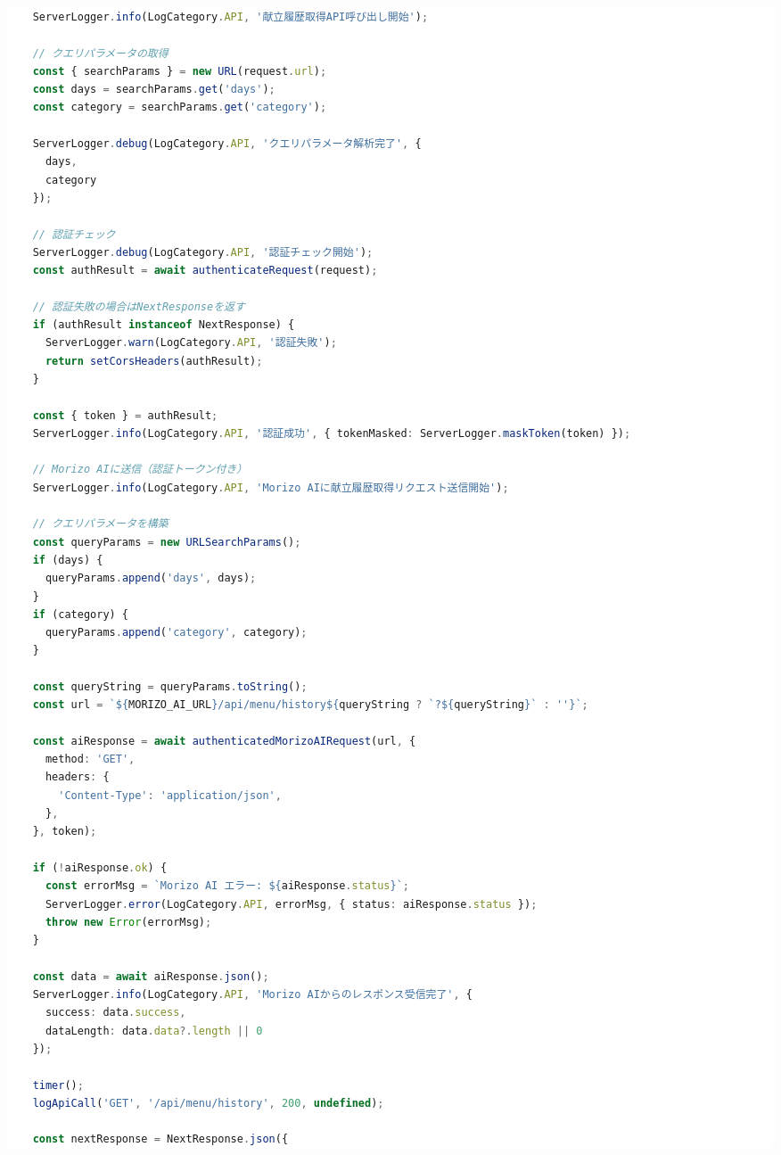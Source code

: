 ```typescript
    ServerLogger.info(LogCategory.API, '献立履歴取得API呼び出し開始');
    
    // クエリパラメータの取得
    const { searchParams } = new URL(request.url);
    const days = searchParams.get('days');
    const category = searchParams.get('category');
    
    ServerLogger.debug(LogCategory.API, 'クエリパラメータ解析完了', { 
      days,
      category
    });

    // 認証チェック
    ServerLogger.debug(LogCategory.API, '認証チェック開始');
    const authResult = await authenticateRequest(request);
    
    // 認証失敗の場合はNextResponseを返す
    if (authResult instanceof NextResponse) {
      ServerLogger.warn(LogCategory.API, '認証失敗');
      return setCorsHeaders(authResult);
    }
    
    const { token } = authResult;
    ServerLogger.info(LogCategory.API, '認証成功', { tokenMasked: ServerLogger.maskToken(token) });

    // Morizo AIに送信（認証トークン付き）
    ServerLogger.info(LogCategory.API, 'Morizo AIに献立履歴取得リクエスト送信開始');
    
    // クエリパラメータを構築
    const queryParams = new URLSearchParams();
    if (days) {
      queryParams.append('days', days);
    }
    if (category) {
      queryParams.append('category', category);
    }
    
    const queryString = queryParams.toString();
    const url = `${MORIZO_AI_URL}/api/menu/history${queryString ? `?${queryString}` : ''}`;
    
    const aiResponse = await authenticatedMorizoAIRequest(url, {
      method: 'GET',
      headers: {
        'Content-Type': 'application/json',
      },
    }, token);

    if (!aiResponse.ok) {
      const errorMsg = `Morizo AI エラー: ${aiResponse.status}`;
      ServerLogger.error(LogCategory.API, errorMsg, { status: aiResponse.status });
      throw new Error(errorMsg);
    }

    const data = await aiResponse.json();
    ServerLogger.info(LogCategory.API, 'Morizo AIからのレスポンス受信完了', { 
      success: data.success,
      dataLength: data.data?.length || 0
    });

    timer();
    logApiCall('GET', '/api/menu/history', 200, undefined);
    
    const nextResponse = NextResponse.json({
```